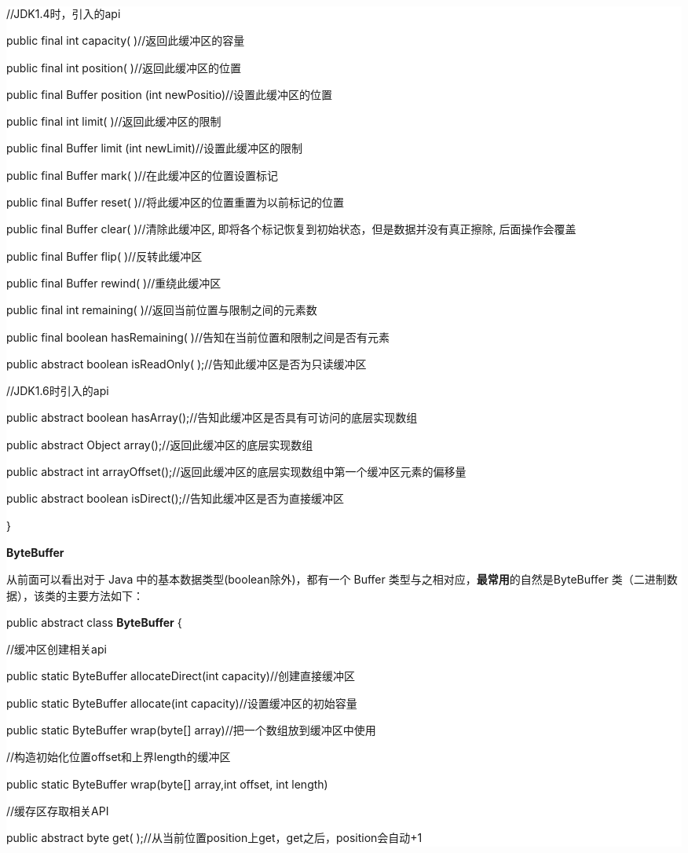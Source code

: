   //JDK1.4时，引入的api

  public final int capacity( )//返回此缓冲区的容量

  public final int position( )//返回此缓冲区的位置

  public final Buffer position (int newPositio)//设置此缓冲区的位置

  public final int limit( )//返回此缓冲区的限制

  public final Buffer limit (int newLimit)//设置此缓冲区的限制

  public final Buffer mark( )//在此缓冲区的位置设置标记

  public final Buffer reset( )//将此缓冲区的位置重置为以前标记的位置

  public final Buffer clear( )//清除此缓冲区, 即将各个标记恢复到初始状态，但是数据并没有真正擦除, 后面操作会覆盖

  public final Buffer flip( )//反转此缓冲区

  public final Buffer rewind( )//重绕此缓冲区

  public final int remaining( )//返回当前位置与限制之间的元素数

  public final boolean hasRemaining( )//告知在当前位置和限制之间是否有元素

  public abstract boolean isReadOnly( );//告知此缓冲区是否为只读缓冲区

 

  //JDK1.6时引入的api

  public abstract boolean hasArray();//告知此缓冲区是否具有可访问的底层实现数组

  public abstract Object array();//返回此缓冲区的底层实现数组

  public abstract int arrayOffset();//返回此缓冲区的底层实现数组中第一个缓冲区元素的偏移量

  public abstract boolean isDirect();//告知此缓冲区是否为直接缓冲区

}





**ByteBuffer**

从前面可以看出对于 Java 中的基本数据类型(boolean除外)，都有一个 Buffer 类型与之相对应，**最常用**的自然是ByteBuffer 类（二进制数据），该类的主要方法如下：

public abstract class **ByteBuffer** {

  //缓冲区创建相关api

  public static ByteBuffer allocateDirect(int capacity)//创建直接缓冲区

  public static ByteBuffer allocate(int capacity)//设置缓冲区的初始容量

  public static ByteBuffer wrap(byte[] array)//把一个数组放到缓冲区中使用

  //构造初始化位置offset和上界length的缓冲区

  public static ByteBuffer wrap(byte[] array,int offset, int length)

   //缓存区存取相关API

  public abstract byte get( );//从当前位置position上get，get之后，position会自动+1
